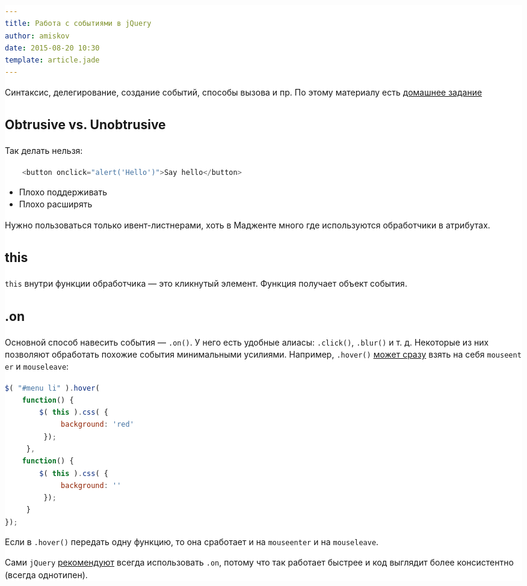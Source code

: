 ```yaml
---
title: Работа с событиями в jQuery
author: amiskov
date: 2015-08-20 10:30
template: article.jade
---
```


Синтаксис, делегирование, создание событий, способы вызова и пр. По этому материалу есть [домашнее задание](./#-homework-)
<span class="more"></span>

## Obtrusive vs. Unobtrusive
Так делать нельзя:

```javascript
    <button onclick="alert('Hello')">Say hello</button>
```

* Плохо поддерживать
* Плохо расширять 

Нужно пользоваться только ивент-листнерами, хоть в Мадженте много где используются обработчики в атрибутах.

## this
`this` внутри функции обработчика — это кликнутый элемент. Функция получает объект события.

## .on
Основной способ навесить события — `.on()`. У него есть удобные алиасы: `.click()`, `.blur()` и т. д. Некоторые из 
них позволяют обработать похожие события минимальными усилиями. Например, `.hover()`
[может сразу](https://api.jquery.com/hover/) взять на себя `mouseenter` и `mouseleave`:

```javascript
$( "#menu li" ).hover(
    function() {
        $( this ).css( {
             background: 'red'
         });
     },
    function() {
        $( this ).css( {
             background: ''
         });
     }
});
```

Если в `.hover()` передать одну функцию, то она сработает и на `mouseenter` и на `mouseleave`.

Сами `jQuery` [рекомендуют](http://learn.jquery.com/events/introduction-to-events/#ways-to-listen-for-events) всегда 
использовать `.on`, потому что так работает быстрее и код выглядит более консистентно (всегда однотипен).
